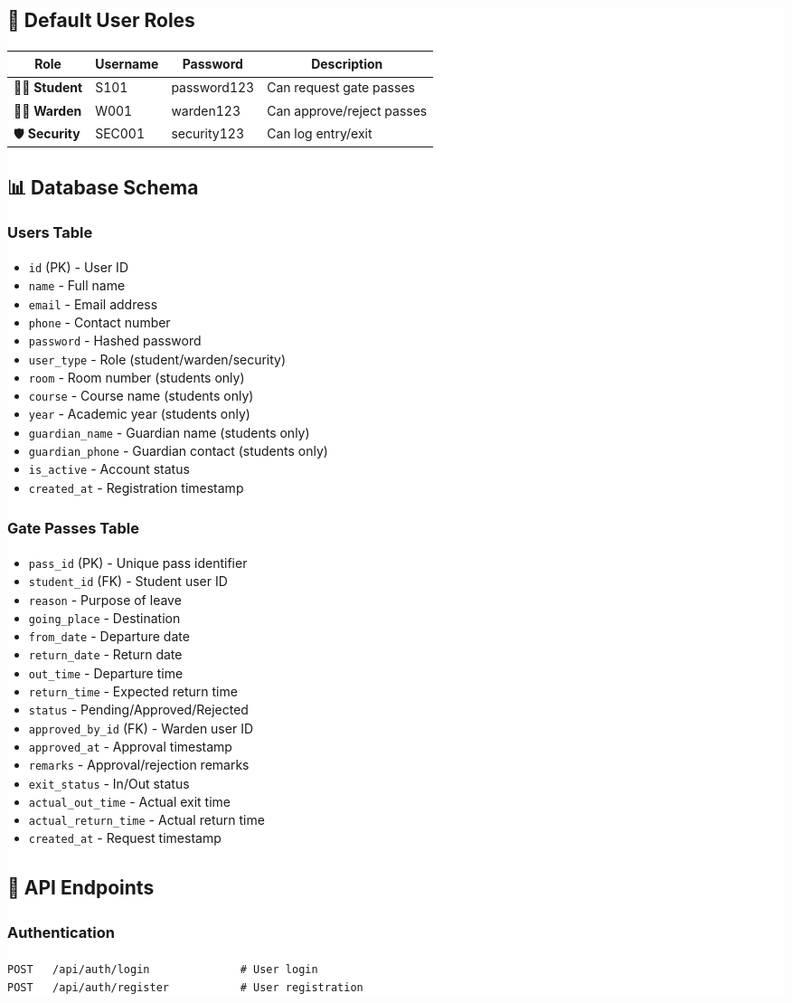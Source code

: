 ## 👥 Default User Roles

| Role | Username | Password | Description |
|------|----------|----------|-------------|
| 🧑‍🎓 **Student** | S101 | password123 | Can request gate passes |
| 🧑‍🏫 **Warden** | W001 | warden123 | Can approve/reject passes |
| 🛡️ **Security** | SEC001 | security123 | Can log entry/exit |



## 📊 Database Schema

### Users Table
- `id` (PK) - User ID
- `name` - Full name
- `email` - Email address
- `phone` - Contact number
- `password` - Hashed password
- `user_type` - Role (student/warden/security)
- `room` - Room number (students only)
- `course` - Course name (students only)
- `year` - Academic year (students only)
- `guardian_name` - Guardian name (students only)
- `guardian_phone` - Guardian contact (students only)
- `is_active` - Account status
- `created_at` - Registration timestamp

### Gate Passes Table
- `pass_id` (PK) - Unique pass identifier
- `student_id` (FK) - Student user ID
- `reason` - Purpose of leave
- `going_place` - Destination
- `from_date` - Departure date
- `return_date` - Return date
- `out_time` - Departure time
- `return_time` - Expected return time
- `status` - Pending/Approved/Rejected
- `approved_by_id` (FK) - Warden user ID
- `approved_at` - Approval timestamp
- `remarks` - Approval/rejection remarks
- `exit_status` - In/Out status
- `actual_out_time` - Actual exit time
- `actual_return_time` - Actual return time
- `created_at` - Request timestamp

## 🔌 API Endpoints

### Authentication
```
POST   /api/auth/login              # User login
POST   /api/auth/register           # User registration
```
